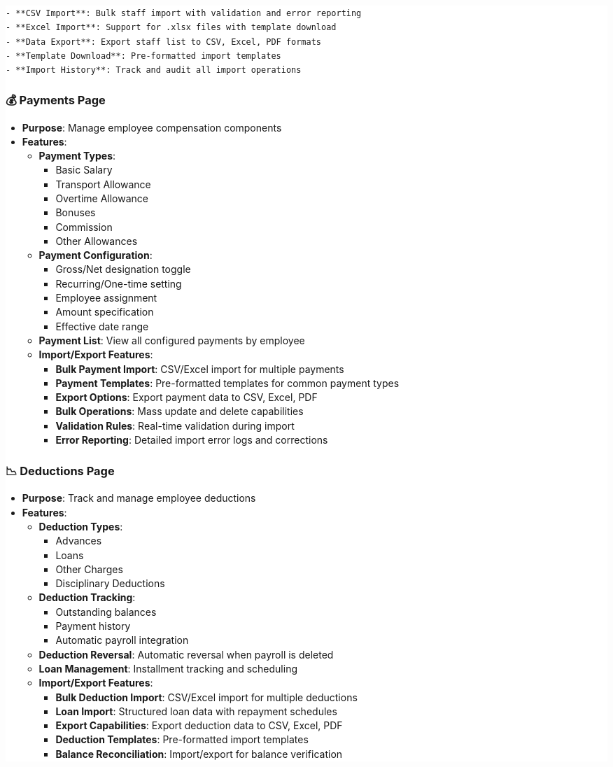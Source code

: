     - **CSV Import**: Bulk staff import with validation and error reporting
    - **Excel Import**: Support for .xlsx files with template download
    - **Data Export**: Export staff list to CSV, Excel, PDF formats
    - **Template Download**: Pre-formatted import templates
    - **Import History**: Track and audit all import operations

### 💰 Payments Page

- **Purpose**: Manage employee compensation components
- **Features**:
  - **Payment Types**:
    - Basic Salary
    - Transport Allowance
    - Overtime Allowance
    - Bonuses
    - Commission
    - Other Allowances
  - **Payment Configuration**:
    - Gross/Net designation toggle
    - Recurring/One-time setting
    - Employee assignment
    - Amount specification
    - Effective date range
  - **Payment List**: View all configured payments by employee
  - **Import/Export Features**:
    - **Bulk Payment Import**: CSV/Excel import for multiple payments
    - **Payment Templates**: Pre-formatted templates for common payment types
    - **Export Options**: Export payment data to CSV, Excel, PDF
    - **Bulk Operations**: Mass update and delete capabilities
    - **Validation Rules**: Real-time validation during import
    - **Error Reporting**: Detailed import error logs and corrections

### 📉 Deductions Page

- **Purpose**: Track and manage employee deductions
- **Features**:
  - **Deduction Types**:
    - Advances
    - Loans
    - Other Charges
    - Disciplinary Deductions
  - **Deduction Tracking**:
    - Outstanding balances
    - Payment history
    - Automatic payroll integration
  - **Deduction Reversal**: Automatic reversal when payroll is deleted
  - **Loan Management**: Installment tracking and scheduling
  - **Import/Export Features**:
    - **Bulk Deduction Import**: CSV/Excel import for multiple deductions
    - **Loan Import**: Structured loan data with repayment schedules
    - **Export Capabilities**: Export deduction data to CSV, Excel, PDF
    - **Deduction Templates**: Pre-formatted import templates
    - **Balance Reconciliation**: Import/export for balance verification
